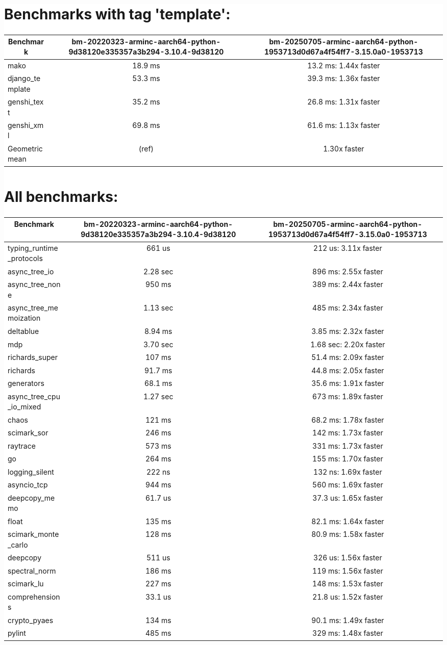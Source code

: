 Benchmarks with tag 'template':
===============================

| Benchmark       | bm-20220323-arminc-aarch64-python-9d38120e335357a3b294-3.10.4-9d38120 | bm-20250705-arminc-aarch64-python-1953713d0d67a4f54ff7-3.15.0a0-1953713 |
|-----------------|:---------------------------------------------------------------------:|:-----------------------------------------------------------------------:|
| mako            | 18.9 ms                                                               | 13.2 ms: 1.44x faster                                                   |
| django_template | 53.3 ms                                                               | 39.3 ms: 1.36x faster                                                   |
| genshi_text     | 35.2 ms                                                               | 26.8 ms: 1.31x faster                                                   |
| genshi_xml      | 69.8 ms                                                               | 61.6 ms: 1.13x faster                                                   |
| Geometric mean  | (ref)                                                                 | 1.30x faster                                                            |

All benchmarks:
===============

| Benchmark                | bm-20220323-arminc-aarch64-python-9d38120e335357a3b294-3.10.4-9d38120 | bm-20250705-arminc-aarch64-python-1953713d0d67a4f54ff7-3.15.0a0-1953713 |
|--------------------------|:---------------------------------------------------------------------:|:-----------------------------------------------------------------------:|
| typing_runtime_protocols | 661 us                                                                | 212 us: 3.11x faster                                                    |
| async_tree_io            | 2.28 sec                                                              | 896 ms: 2.55x faster                                                    |
| async_tree_none          | 950 ms                                                                | 389 ms: 2.44x faster                                                    |
| async_tree_memoization   | 1.13 sec                                                              | 485 ms: 2.34x faster                                                    |
| deltablue                | 8.94 ms                                                               | 3.85 ms: 2.32x faster                                                   |
| mdp                      | 3.70 sec                                                              | 1.68 sec: 2.20x faster                                                  |
| richards_super           | 107 ms                                                                | 51.4 ms: 2.09x faster                                                   |
| richards                 | 91.7 ms                                                               | 44.8 ms: 2.05x faster                                                   |
| generators               | 68.1 ms                                                               | 35.6 ms: 1.91x faster                                                   |
| async_tree_cpu_io_mixed  | 1.27 sec                                                              | 673 ms: 1.89x faster                                                    |
| chaos                    | 121 ms                                                                | 68.2 ms: 1.78x faster                                                   |
| scimark_sor              | 246 ms                                                                | 142 ms: 1.73x faster                                                    |
| raytrace                 | 573 ms                                                                | 331 ms: 1.73x faster                                                    |
| go                       | 264 ms                                                                | 155 ms: 1.70x faster                                                    |
| logging_silent           | 222 ns                                                                | 132 ns: 1.69x faster                                                    |
| asyncio_tcp              | 944 ms                                                                | 560 ms: 1.69x faster                                                    |
| deepcopy_memo            | 61.7 us                                                               | 37.3 us: 1.65x faster                                                   |
| float                    | 135 ms                                                                | 82.1 ms: 1.64x faster                                                   |
| scimark_monte_carlo      | 128 ms                                                                | 80.9 ms: 1.58x faster                                                   |
| deepcopy                 | 511 us                                                                | 326 us: 1.56x faster                                                    |
| spectral_norm            | 186 ms                                                                | 119 ms: 1.56x faster                                                    |
| scimark_lu               | 227 ms                                                                | 148 ms: 1.53x faster                                                    |
| comprehensions           | 33.1 us                                                               | 21.8 us: 1.52x faster                                                   |
| crypto_pyaes             | 134 ms                                                                | 90.1 ms: 1.49x faster                                                   |
| pylint                   | 485 ms                                                                | 329 ms: 1.48x faster                                                    |